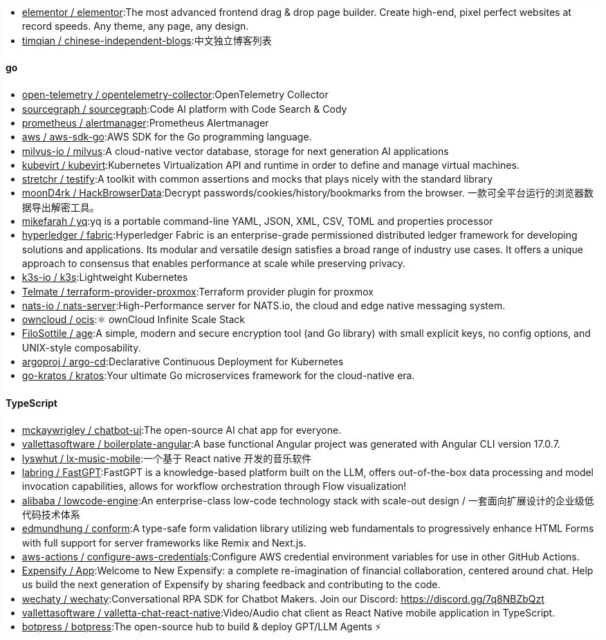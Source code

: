 * [elementor / elementor](https://github.com/elementor/elementor):The most advanced frontend drag & drop page builder. Create high-end, pixel perfect websites at record speeds. Any theme, any page, any design.
* [timqian / chinese-independent-blogs](https://github.com/timqian/chinese-independent-blogs):中文独立博客列表
#### go
* [open-telemetry / opentelemetry-collector](https://github.com/open-telemetry/opentelemetry-collector):OpenTelemetry Collector
* [sourcegraph / sourcegraph](https://github.com/sourcegraph/sourcegraph):Code AI platform with Code Search & Cody
* [prometheus / alertmanager](https://github.com/prometheus/alertmanager):Prometheus Alertmanager
* [aws / aws-sdk-go](https://github.com/aws/aws-sdk-go):AWS SDK for the Go programming language.
* [milvus-io / milvus](https://github.com/milvus-io/milvus):A cloud-native vector database, storage for next generation AI applications
* [kubevirt / kubevirt](https://github.com/kubevirt/kubevirt):Kubernetes Virtualization API and runtime in order to define and manage virtual machines.
* [stretchr / testify](https://github.com/stretchr/testify):A toolkit with common assertions and mocks that plays nicely with the standard library
* [moonD4rk / HackBrowserData](https://github.com/moonD4rk/HackBrowserData):Decrypt passwords/cookies/history/bookmarks from the browser. 一款可全平台运行的浏览器数据导出解密工具。
* [mikefarah / yq](https://github.com/mikefarah/yq):yq is a portable command-line YAML, JSON, XML, CSV, TOML and properties processor
* [hyperledger / fabric](https://github.com/hyperledger/fabric):Hyperledger Fabric is an enterprise-grade permissioned distributed ledger framework for developing solutions and applications. Its modular and versatile design satisfies a broad range of industry use cases. It offers a unique approach to consensus that enables performance at scale while preserving privacy.
* [k3s-io / k3s](https://github.com/k3s-io/k3s):Lightweight Kubernetes
* [Telmate / terraform-provider-proxmox](https://github.com/Telmate/terraform-provider-proxmox):Terraform provider plugin for proxmox
* [nats-io / nats-server](https://github.com/nats-io/nats-server):High-Performance server for NATS.io, the cloud and edge native messaging system.
* [owncloud / ocis](https://github.com/owncloud/ocis):⚛️ ownCloud Infinite Scale Stack
* [FiloSottile / age](https://github.com/FiloSottile/age):A simple, modern and secure encryption tool (and Go library) with small explicit keys, no config options, and UNIX-style composability.
* [argoproj / argo-cd](https://github.com/argoproj/argo-cd):Declarative Continuous Deployment for Kubernetes
* [go-kratos / kratos](https://github.com/go-kratos/kratos):Your ultimate Go microservices framework for the cloud-native era.
#### TypeScript
* [mckaywrigley / chatbot-ui](https://github.com/mckaywrigley/chatbot-ui):The open-source AI chat app for everyone.
* [vallettasoftware / boilerplate-angular](https://github.com/vallettasoftware/boilerplate-angular):A base functional Angular project was generated with Angular CLI version 17.0.7.
* [lyswhut / lx-music-mobile](https://github.com/lyswhut/lx-music-mobile):一个基于 React native 开发的音乐软件
* [labring / FastGPT](https://github.com/labring/FastGPT):FastGPT is a knowledge-based platform built on the LLM, offers out-of-the-box data processing and model invocation capabilities, allows for workflow orchestration through Flow visualization!
* [alibaba / lowcode-engine](https://github.com/alibaba/lowcode-engine):An enterprise-class low-code technology stack with scale-out design / 一套面向扩展设计的企业级低代码技术体系
* [edmundhung / conform](https://github.com/edmundhung/conform):A type-safe form validation library utilizing web fundamentals to progressively enhance HTML Forms with full support for server frameworks like Remix and Next.js.
* [aws-actions / configure-aws-credentials](https://github.com/aws-actions/configure-aws-credentials):Configure AWS credential environment variables for use in other GitHub Actions.
* [Expensify / App](https://github.com/Expensify/App):Welcome to New Expensify: a complete re-imagination of financial collaboration, centered around chat. Help us build the next generation of Expensify by sharing feedback and contributing to the code.
* [wechaty / wechaty](https://github.com/wechaty/wechaty):Conversational RPA SDK for Chatbot Makers. Join our Discord: https://discord.gg/7q8NBZbQzt
* [vallettasoftware / valletta-chat-react-native](https://github.com/vallettasoftware/valletta-chat-react-native):Video/Audio chat client as React Native mobile application in TypeScript.
* [botpress / botpress](https://github.com/botpress/botpress):The open-source hub to build & deploy GPT/LLM Agents ⚡️